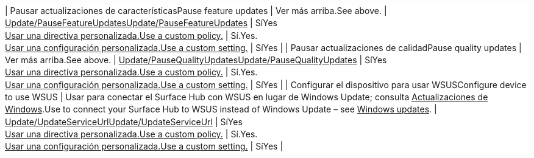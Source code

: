 |               <span data-ttu-id="5b9d5-464">Pausar actualizaciones de características</span><span class="sxs-lookup"><span data-stu-id="5b9d5-464">Pause feature updates</span></span>               |                                                                                                          <span data-ttu-id="5b9d5-465">Ver más arriba.</span><span class="sxs-lookup"><span data-stu-id="5b9d5-465">See above.</span></span>                                                                                                          |             [<span data-ttu-id="5b9d5-466">Update/PauseFeatureUpdates</span><span class="sxs-lookup"><span data-stu-id="5b9d5-466">Update/PauseFeatureUpdates</span></span>](https://msdn.microsoft.com/library/windows/hardware/dn904962.aspx#Update_PauseFeatureUpdates)              | <span data-ttu-id="5b9d5-467">Sí</span><span class="sxs-lookup"><span data-stu-id="5b9d5-467">Yes</span></span> <br> [<span data-ttu-id="5b9d5-468">Usar una directiva personalizada.</span><span class="sxs-lookup"><span data-stu-id="5b9d5-468">Use a custom policy.</span></span>](#example-manage-surface-hub-settings-with-microsoft-intune) | <span data-ttu-id="5b9d5-469">Sí.</span><span class="sxs-lookup"><span data-stu-id="5b9d5-469">Yes.</span></span><br> [<span data-ttu-id="5b9d5-470">Usar una configuración personalizada.</span><span class="sxs-lookup"><span data-stu-id="5b9d5-470">Use a custom setting.</span></span>](#example-manage-surface-hub-settings-with-microsoft-endpoint-configuration-manager) |             <span data-ttu-id="5b9d5-471">Sí</span><span class="sxs-lookup"><span data-stu-id="5b9d5-471">Yes</span></span>             |
|               <span data-ttu-id="5b9d5-472">Pausar actualizaciones de calidad</span><span class="sxs-lookup"><span data-stu-id="5b9d5-472">Pause quality updates</span></span>               |                                                                                                          <span data-ttu-id="5b9d5-473">Ver más arriba.</span><span class="sxs-lookup"><span data-stu-id="5b9d5-473">See above.</span></span>                                                                                                          |             [<span data-ttu-id="5b9d5-474">Update/PauseQualityUpdates</span><span class="sxs-lookup"><span data-stu-id="5b9d5-474">Update/PauseQualityUpdates</span></span>](https://msdn.microsoft.com/library/windows/hardware/dn904962.aspx#Update_PauseQualityUpdates)              | <span data-ttu-id="5b9d5-475">Sí</span><span class="sxs-lookup"><span data-stu-id="5b9d5-475">Yes</span></span> <br> [<span data-ttu-id="5b9d5-476">Usar una directiva personalizada.</span><span class="sxs-lookup"><span data-stu-id="5b9d5-476">Use a custom policy.</span></span>](#example-manage-surface-hub-settings-with-microsoft-intune) | <span data-ttu-id="5b9d5-477">Sí.</span><span class="sxs-lookup"><span data-stu-id="5b9d5-477">Yes.</span></span><br> [<span data-ttu-id="5b9d5-478">Usar una configuración personalizada.</span><span class="sxs-lookup"><span data-stu-id="5b9d5-478">Use a custom setting.</span></span>](#example-manage-surface-hub-settings-with-microsoft-endpoint-configuration-manager) |             <span data-ttu-id="5b9d5-479">Sí</span><span class="sxs-lookup"><span data-stu-id="5b9d5-479">Yes</span></span>             |
|           <span data-ttu-id="5b9d5-480">Configurar el dispositivo para usar WSUS</span><span class="sxs-lookup"><span data-stu-id="5b9d5-480">Configure device to use WSUS</span></span>            |                                            <span data-ttu-id="5b9d5-481">Usar para conectar el Surface Hub con WSUS en lugar de Windows Update; consulta [Actualizaciones de Windows](manage-windows-updates-for-surface-hub.md).</span><span class="sxs-lookup"><span data-stu-id="5b9d5-481">Use to connect your Surface Hub to WSUS instead of Windows Update – see [Windows updates](manage-windows-updates-for-surface-hub.md).</span></span>                                             |                [<span data-ttu-id="5b9d5-482">Update/UpdateServiceUrl</span><span class="sxs-lookup"><span data-stu-id="5b9d5-482">Update/UpdateServiceUrl</span></span>](https://msdn.microsoft.com/library/windows/hardware/dn904962.aspx#Update_UpdateServiceUrl)                 | <span data-ttu-id="5b9d5-483">Sí</span><span class="sxs-lookup"><span data-stu-id="5b9d5-483">Yes</span></span> <br> [<span data-ttu-id="5b9d5-484">Usar una directiva personalizada.</span><span class="sxs-lookup"><span data-stu-id="5b9d5-484">Use a custom policy.</span></span>](#example-manage-surface-hub-settings-with-microsoft-intune) | <span data-ttu-id="5b9d5-485">Sí.</span><span class="sxs-lookup"><span data-stu-id="5b9d5-485">Yes.</span></span><br> [<span data-ttu-id="5b9d5-486">Usar una configuración personalizada.</span><span class="sxs-lookup"><span data-stu-id="5b9d5-486">Use a custom setting.</span></span>](#example-manage-surface-hub-settings-with-microsoft-endpoint-configuration-manager) |             <span data-ttu-id="5b9d5-487">Sí</span><span class="sxs-lookup"><span data-stu-id="5b9d5-487">Yes</span></span>             |